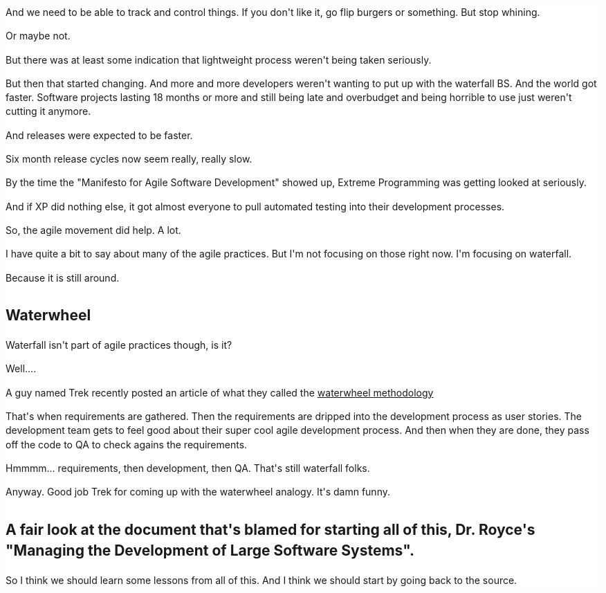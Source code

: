 And we need to be able to track and control things.
If you don't like it, go flip burgers or something.
But stop whining.

Or maybe not.

But there was at least some indication that lightweight process weren't being taken seriously.

But then that started changing.
And more and more developers weren't wanting to put up with the waterfall BS.
And the world got faster.
Software projects lasting 18 months or more and still being late and overbudget and being horrible to use just weren't cutting it anymore.

And releases were expected to be faster.

Six month release cycles now seem really, really slow.

By the time the "Manifesto for Agile Software Development" showed up, Extreme Programming was getting looked at seriously.

And if XP did nothing else, it got almost everyone to pull automated testing into their development processes.

So, the agile movement did help.
A lot.

I have quite a bit to say about many of the agile practices. 
But I'm not focusing on those right now. 
I'm focusing on waterfall.

Because it is still around.

<h2 id="waterwheel">Waterwheel</h2>

Waterfall isn't part of agile practices though, is it?

Well....

A guy named Trek recently posted an article of what they called the [waterwheel methodology](https://medium.com/@trek/waterweel-methodology-e3b68f890432)

That's when requirements are gathered.
Then the requirements are dripped into the development process as user stories.
The development team gets to feel good about their super cool agile development process.
And then when they are done, they pass off the code to QA to check agains the requirements.

Hmmmm... requirements, then development, then QA.
That's still waterfall folks.

Anyway. Good job Trek for coming up with the waterwheel analogy. 
It's damn funny.

<h2 id="enter_Royce">
A fair look at the document that's blamed for starting all of this, Dr. Royce's "Managing 
the Development of Large Software Systems". 
</h2>

So I think we should learn some lessons from all of this.
And I think we should start by going back to the source.
